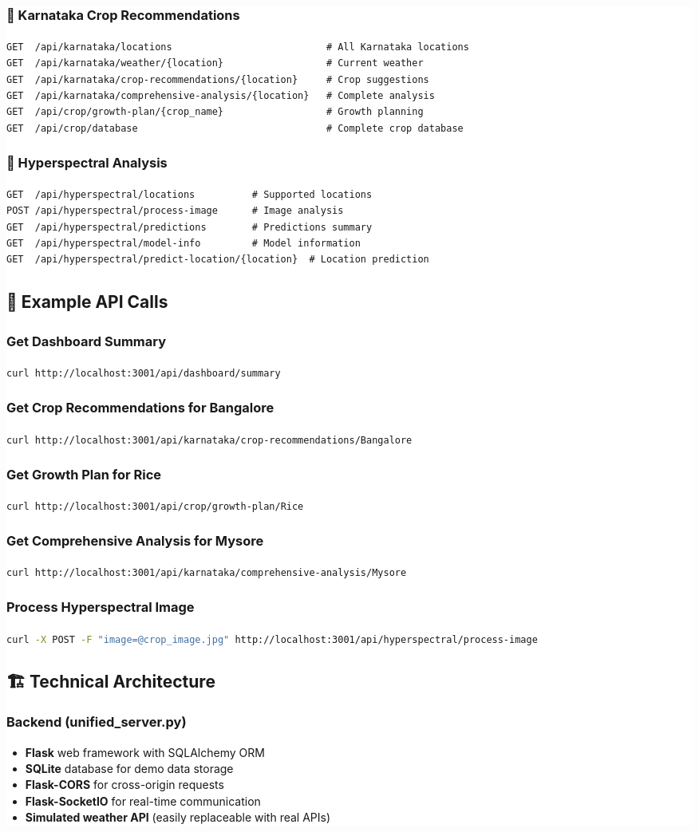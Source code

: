 ### **🌾 Karnataka Crop Recommendations**
```
GET  /api/karnataka/locations                           # All Karnataka locations
GET  /api/karnataka/weather/{location}                  # Current weather
GET  /api/karnataka/crop-recommendations/{location}     # Crop suggestions
GET  /api/karnataka/comprehensive-analysis/{location}   # Complete analysis
GET  /api/crop/growth-plan/{crop_name}                  # Growth planning
GET  /api/crop/database                                 # Complete crop database
```

### **🔬 Hyperspectral Analysis**
```
GET  /api/hyperspectral/locations          # Supported locations
POST /api/hyperspectral/process-image      # Image analysis
GET  /api/hyperspectral/predictions        # Predictions summary
GET  /api/hyperspectral/model-info         # Model information
GET  /api/hyperspectral/predict-location/{location}  # Location prediction
```

## 🧪 **Example API Calls**

### **Get Dashboard Summary**
```bash
curl http://localhost:3001/api/dashboard/summary
```

### **Get Crop Recommendations for Bangalore**
```bash
curl http://localhost:3001/api/karnataka/crop-recommendations/Bangalore
```

### **Get Growth Plan for Rice**
```bash
curl http://localhost:3001/api/crop/growth-plan/Rice
```

### **Get Comprehensive Analysis for Mysore**
```bash
curl http://localhost:3001/api/karnataka/comprehensive-analysis/Mysore
```

### **Process Hyperspectral Image**
```bash
curl -X POST -F "image=@crop_image.jpg" http://localhost:3001/api/hyperspectral/process-image
```

## 🏗️ **Technical Architecture**

### **Backend (unified_server.py)**
- **Flask** web framework with SQLAlchemy ORM
- **SQLite** database for demo data storage
- **Flask-CORS** for cross-origin requests
- **Flask-SocketIO** for real-time communication
- **Simulated weather API** (easily replaceable with real APIs)
